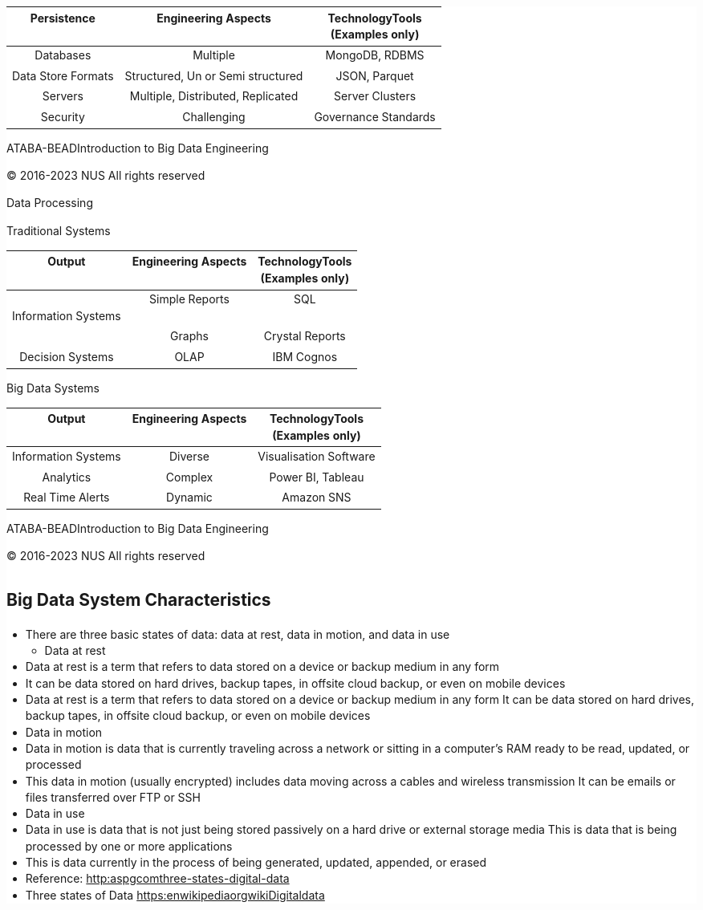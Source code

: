 |    Persistence     |        Engineering Aspects        | TechnologyTools<br >(Examples only) |
| :----------------: | :-------------------------------: | :---------------------------------: |
|     Databases      |             Multiple              |           MongoDB, RDBMS            |
| Data Store Formats | Structured, Un or Semi structured |            JSON, Parquet            |
|      Servers       | Multiple, Distributed, Replicated |           Server Clusters           |
|      Security      |            Challenging            |        Governance Standards         |

ATABA-BEADIntroduction to Big Data Engineering

© 2016-2023 NUS All rights reserved

Data Processing

Traditional Systems

|          Output          | Engineering Aspects | TechnologyTools<br >(Examples only) |
| :----------------------: | :-----------------: | :---------------------------------: |
| <br >Information Systems |   Simple Reports    |                 SQL                 |
|                          |       Graphs        |           Crystal Reports           |
|     Decision Systems     |        OLAP         |             IBM Cognos              |

Big Data Systems

|       Output        | Engineering Aspects | TechnologyTools<br >(Examples only) |
| :-----------------: | :-----------------: | :---------------------------------: |
| Information Systems |       Diverse       |       Visualisation Software        |
|      Analytics      |       Complex       |          Power BI, Tableau          |
|  Real Time Alerts   |       Dynamic       |             Amazon SNS              |

ATABA-BEADIntroduction to Big Data Engineering

© 2016-2023 NUS All rights reserved

## Big Data System Characteristics

- There are three basic states of data: data at rest, data in motion, and data in use
  - Data at rest
- Data at rest is a term that refers to data stored on a device or backup medium in any form
- It can be data stored on hard drives, backup tapes, in offsite cloud backup, or even on mobile devices
- Data at rest is a term that refers to data stored on a device or backup medium in any form It can be data stored on hard drives, backup tapes, in offsite cloud backup, or even on mobile devices
- Data in motion
- Data in motion is data that is currently traveling across a network or sitting in a computer’s RAM ready to be read, updated, or processed
- This data in motion (usually encrypted) includes data moving across a cables and wireless transmission It can be emails or files transferred over FTP or SSH
- Data in use
- Data in use is data that is not just being stored passively on a hard drive or external storage media This is data that is being processed by one or more applications
- This is data currently in the process of being generated, updated, appended, or erased
- Reference: [http:aspgcomthree-states-digital-data](http:aspg.comthree-states-digital-data)
- Three states of Data [https:enwikipediaorgwikiDigitaldata](https:en.wikipedia.orgwikiDigitaldata)
